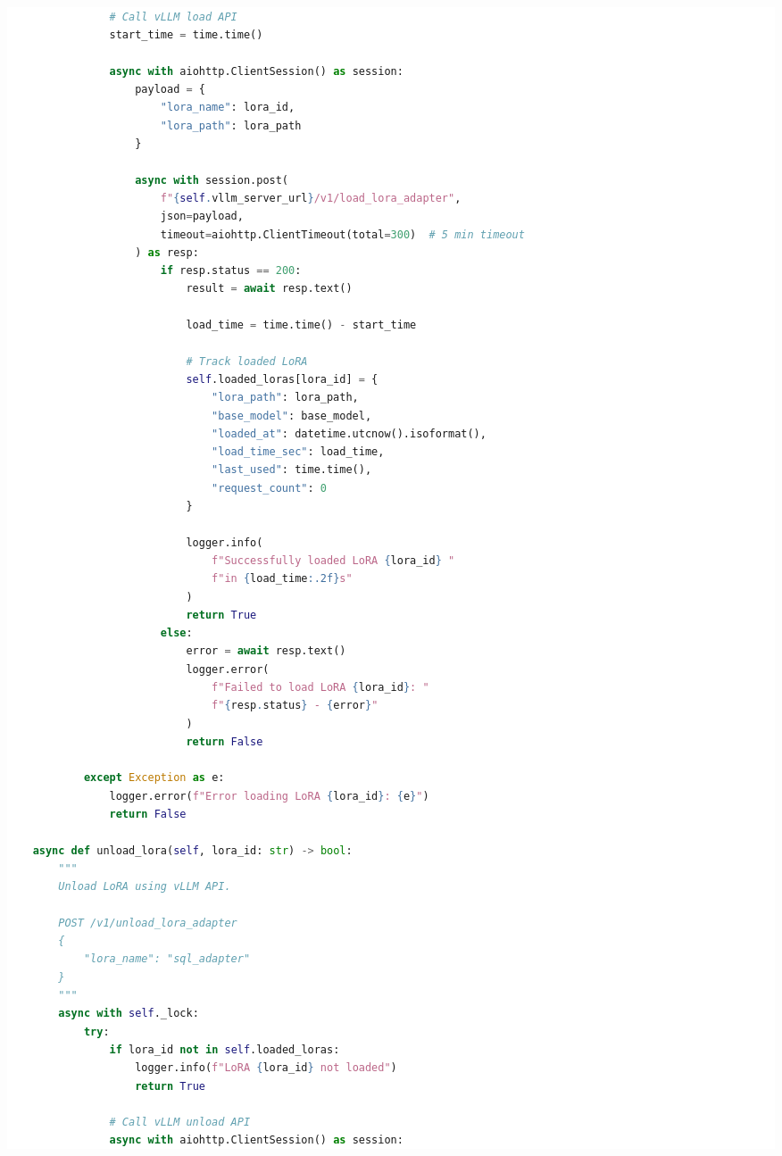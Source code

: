 ```python
                # Call vLLM load API
                start_time = time.time()

                async with aiohttp.ClientSession() as session:
                    payload = {
                        "lora_name": lora_id,
                        "lora_path": lora_path
                    }

                    async with session.post(
                        f"{self.vllm_server_url}/v1/load_lora_adapter",
                        json=payload,
                        timeout=aiohttp.ClientTimeout(total=300)  # 5 min timeout
                    ) as resp:
                        if resp.status == 200:
                            result = await resp.text()

                            load_time = time.time() - start_time

                            # Track loaded LoRA
                            self.loaded_loras[lora_id] = {
                                "lora_path": lora_path,
                                "base_model": base_model,
                                "loaded_at": datetime.utcnow().isoformat(),
                                "load_time_sec": load_time,
                                "last_used": time.time(),
                                "request_count": 0
                            }

                            logger.info(
                                f"Successfully loaded LoRA {lora_id} "
                                f"in {load_time:.2f}s"
                            )
                            return True
                        else:
                            error = await resp.text()
                            logger.error(
                                f"Failed to load LoRA {lora_id}: "
                                f"{resp.status} - {error}"
                            )
                            return False

            except Exception as e:
                logger.error(f"Error loading LoRA {lora_id}: {e}")
                return False

    async def unload_lora(self, lora_id: str) -> bool:
        """
        Unload LoRA using vLLM API.

        POST /v1/unload_lora_adapter
        {
            "lora_name": "sql_adapter"
        }
        """
        async with self._lock:
            try:
                if lora_id not in self.loaded_loras:
                    logger.info(f"LoRA {lora_id} not loaded")
                    return True

                # Call vLLM unload API
                async with aiohttp.ClientSession() as session:
```